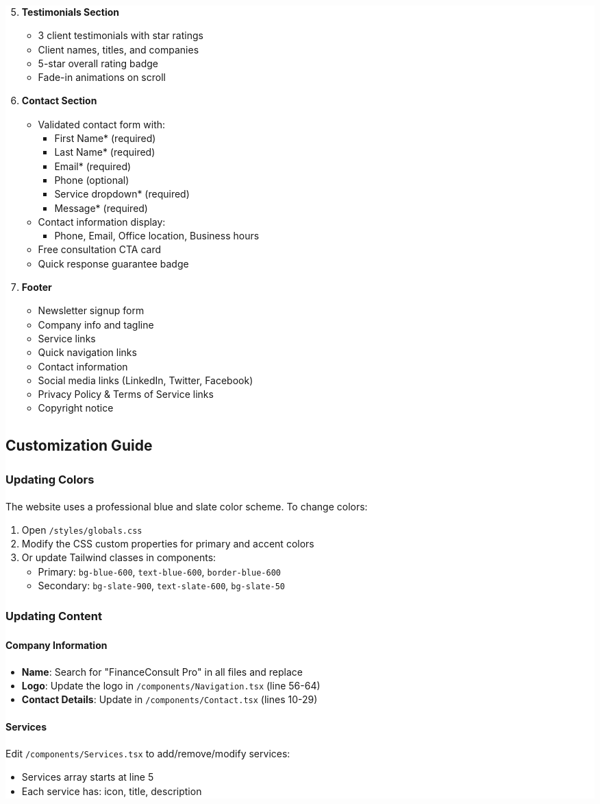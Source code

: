 5. **Testimonials Section**
   - 3 client testimonials with star ratings
   - Client names, titles, and companies
   - 5-star overall rating badge
   - Fade-in animations on scroll

6. **Contact Section**
   - Validated contact form with:
     - First Name* (required)
     - Last Name* (required)
     - Email* (required)
     - Phone (optional)
     - Service dropdown* (required)
     - Message* (required)
   - Contact information display:
     - Phone, Email, Office location, Business hours
   - Free consultation CTA card
   - Quick response guarantee badge

7. **Footer**
   - Newsletter signup form
   - Company info and tagline
   - Service links
   - Quick navigation links
   - Contact information
   - Social media links (LinkedIn, Twitter, Facebook)
   - Privacy Policy & Terms of Service links
   - Copyright notice

## Customization Guide

### Updating Colors

The website uses a professional blue and slate color scheme. To change colors:

1. Open `/styles/globals.css`
2. Modify the CSS custom properties for primary and accent colors
3. Or update Tailwind classes in components:
   - Primary: `bg-blue-600`, `text-blue-600`, `border-blue-600`
   - Secondary: `bg-slate-900`, `text-slate-600`, `bg-slate-50`

### Updating Content

#### Company Information
- **Name**: Search for "FinanceConsult Pro" in all files and replace
- **Logo**: Update the logo in `/components/Navigation.tsx` (line 56-64)
- **Contact Details**: Update in `/components/Contact.tsx` (lines 10-29)

#### Services
Edit `/components/Services.tsx` to add/remove/modify services:
- Services array starts at line 5
- Each service has: icon, title, description
